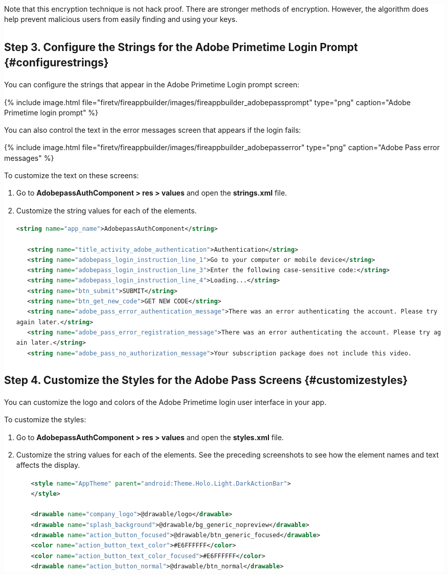 Note that this encryption technique is not hack proof. There are stronger methods of encryption. However, the algorithm does help prevent malicious users from easily finding and using your keys.

## Step 3. Configure the Strings for the Adobe Primetime Login Prompt {#configurestrings}

You can configure the strings that appear in the Adobe Primetime Login prompt screen:

{% include image.html file="firetv/fireappbuilder/images/fireappbuilder_adobepassprompt" type="png" caption="Adobe Primetime login prompt" %}

You can also control the text in the error messages screen that appears if the login fails:

{% include image.html file="firetv/fireappbuilder/images/fireappbuilder_adobepasserror" type="png" caption="Adobe Pass error messages" %}

To customize the text on these screens:

1.  Go to **AdobepassAuthComponent > res > values** and open the **strings.xml** file.
2.  Customize the string values for each of the elements.

    ```xml
    <string name="app_name">AdobepassAuthComponent</string>

       <string name="title_activity_adobe_authentication">Authentication</string>
       <string name="adobepass_login_instruction_line_1">Go to your computer or mobile device</string>
       <string name="adobepass_login_instruction_line_3">Enter the following case-sensitive code:</string>
       <string name="adobepass_login_instruction_line_4">Loading...</string>
       <string name="btn_submit">SUBMIT</string>
       <string name="btn_get_new_code">GET NEW CODE</string>
       <string name="adobe_pass_error_authentication_message">There was an error authenticating the account. Please try again later.</string>
       <string name="adobe_pass_error_registration_message">There was an error authenticating the account. Please try again later.</string>
       <string name="adobe_pass_no_authorization_message">Your subscription package does not include this video.
    ```

## Step 4. Customize the Styles for the Adobe Pass Screens {#customizestyles}

You can customize the logo and colors of the Adobe Primetime login user interface in your app.

To customize the styles:

1.  Go to **AdobepassAuthComponent > res > values** and open the **styles.xml** file.
2.  Customize the string values for each of the elements. See the preceding screenshots to see how the element names and text affects the display.

    ```xml
        <style name="AppTheme" parent="android:Theme.Holo.Light.DarkActionBar">
        </style>

        <drawable name="company_logo">@drawable/logo</drawable>
        <drawable name="splash_background">@drawable/bg_generic_nopreview</drawable>
        <drawable name="action_button_focused">@drawable/btn_generic_focused</drawable>
        <color name="action_button_text_color">#E6FFFFFF</color>
        <color name="action_button_text_color_focused">#E6FFFFFF</color>
        <drawable name="action_button_normal">@drawable/btn_normal</drawable>
    ```
